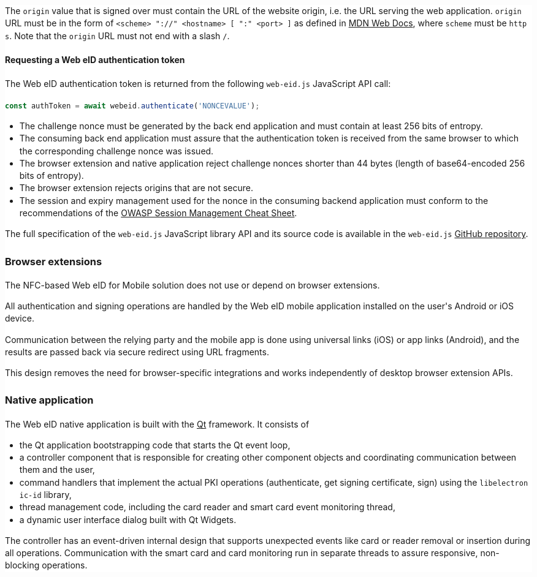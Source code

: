 The `origin` value that is signed over must contain the URL of the website origin, i.e. the URL serving the web application. `origin` URL must be in the form of `<scheme> "://" <hostname> [ ":" <port> ]` as defined in [MDN Web Docs](https://developer.mozilla.org/en-US/docs/Web/API/Location/origin), where `scheme` must be `https`. Note that the `origin` URL must not end with a slash `/`.

#### Requesting a Web eID authentication token

The Web eID authentication token is returned from the following `web-eid.js` JavaScript API call:

```js
const authToken = await webeid.authenticate('NONCEVALUE');
```

* The challenge nonce must be generated by the back end application and must contain at least 256 bits of entropy.
* The consuming back end application must assure that the authentication token is received from the same browser to which the corresponding challenge nonce was issued.
* The browser extension and native application reject challenge nonces shorter than 44 bytes (length of base64-encoded 256 bits of entropy).
* The browser extension rejects origins that are not secure.
* The session and expiry management used for the nonce in the consuming backend application must conform to the recommendations of the [OWASP Session Management Cheat Sheet](https://www.owasp.org/index.php/Session_Management_Cheat_Sheet).

The full specification of the `web-eid.js` JavaScript library API and its source code is available in the `web-eid.js` [GitHub repository](https://github.com/web-eid/web-eid.js).

### Browser extensions

The NFC-based Web eID for Mobile solution does not use or depend on browser extensions.

All authentication and signing operations are handled by the Web eID mobile application installed on the user's Android or iOS device.

Communication between the relying party and the mobile app is done using universal links (iOS) or app links (Android), and the results are passed back via secure redirect using URL fragments.

This design removes the need for browser-specific integrations and works independently of desktop browser extension APIs.

### Native application

The Web eID native application is built with the [Qt](https://www.qt.io/) framework. It consists of

- the Qt application bootstrapping code that starts the Qt event loop,
- a controller component that is responsible for creating other component objects and coordinating communication between them and the user,
- command handlers that implement the actual PKI operations (authenticate, get signing certificate, sign) using the `libelectronic-id` library,
- thread management code, including the card reader and smart card event monitoring thread,
- a dynamic user interface dialog built with Qt Widgets.

The controller has an event-driven internal design that supports unexpected events like card or reader removal or insertion during all operations. Communication with the smart card and card monitoring run in separate threads to assure responsive, non-blocking operations.
